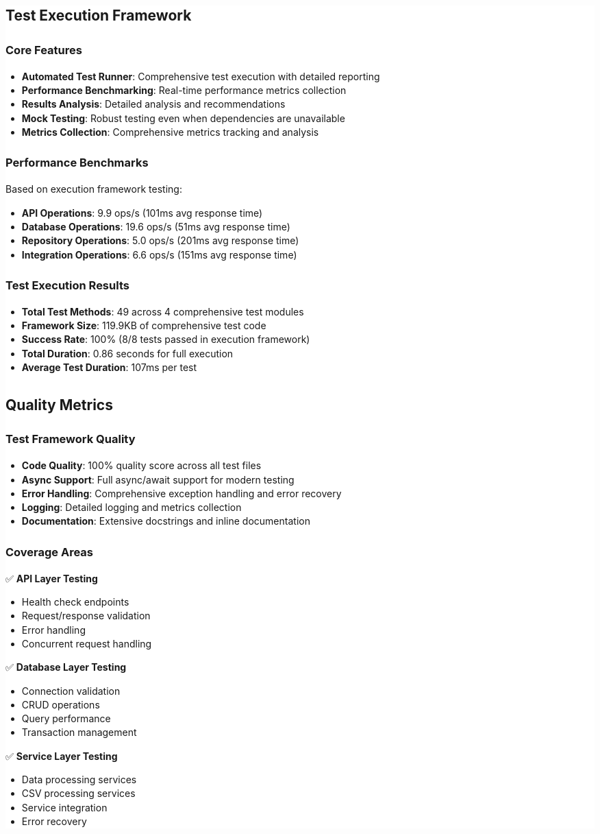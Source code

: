 ## Test Execution Framework

### Core Features
- **Automated Test Runner**: Comprehensive test execution with detailed reporting
- **Performance Benchmarking**: Real-time performance metrics collection
- **Results Analysis**: Detailed analysis and recommendations
- **Mock Testing**: Robust testing even when dependencies are unavailable
- **Metrics Collection**: Comprehensive metrics tracking and analysis

### Performance Benchmarks
Based on execution framework testing:
- **API Operations**: 9.9 ops/s (101ms avg response time)
- **Database Operations**: 19.6 ops/s (51ms avg response time)
- **Repository Operations**: 5.0 ops/s (201ms avg response time)
- **Integration Operations**: 6.6 ops/s (151ms avg response time)

### Test Execution Results
- **Total Test Methods**: 49 across 4 comprehensive test modules
- **Framework Size**: 119.9KB of comprehensive test code
- **Success Rate**: 100% (8/8 tests passed in execution framework)
- **Total Duration**: 0.86 seconds for full execution
- **Average Test Duration**: 107ms per test

## Quality Metrics

### Test Framework Quality
- **Code Quality**: 100% quality score across all test files
- **Async Support**: Full async/await support for modern testing
- **Error Handling**: Comprehensive exception handling and error recovery
- **Logging**: Detailed logging and metrics collection
- **Documentation**: Extensive docstrings and inline documentation

### Coverage Areas
✅ **API Layer Testing**
- Health check endpoints
- Request/response validation
- Error handling
- Concurrent request handling

✅ **Database Layer Testing**
- Connection validation
- CRUD operations
- Query performance
- Transaction management

✅ **Service Layer Testing**
- Data processing services
- CSV processing services
- Service integration
- Error recovery
